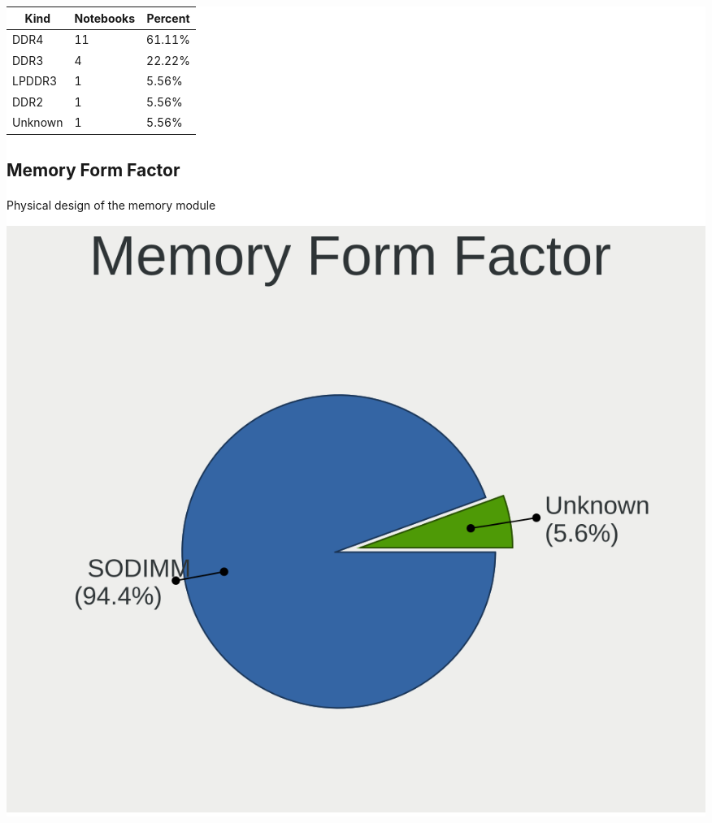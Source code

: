 
| Kind    | Notebooks | Percent |
|---------|-----------|---------|
| DDR4    | 11        | 61.11%  |
| DDR3    | 4         | 22.22%  |
| LPDDR3  | 1         | 5.56%   |
| DDR2    | 1         | 5.56%   |
| Unknown | 1         | 5.56%   |

Memory Form Factor
------------------

Physical design of the memory module

![Memory Form Factor](./images/pie_chart/memory_formfactor.svg)
